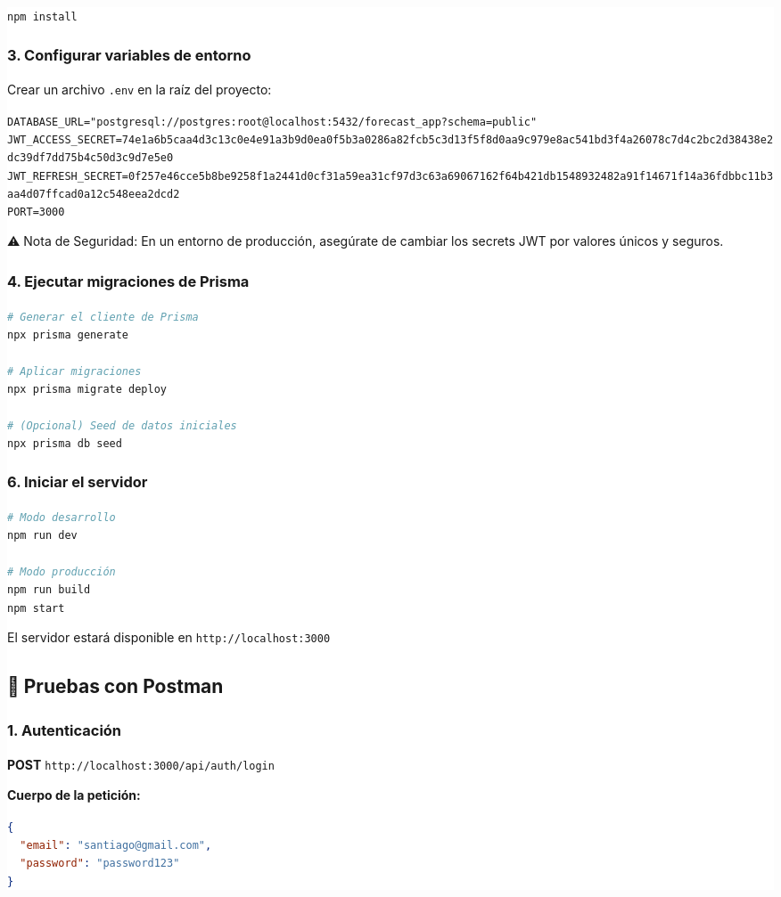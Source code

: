 ```bash
npm install
```

### 3. Configurar variables de entorno

Crear un archivo `.env` en la raíz del proyecto:

```env
DATABASE_URL="postgresql://postgres:root@localhost:5432/forecast_app?schema=public"
JWT_ACCESS_SECRET=74e1a6b5caa4d3c13c0e4e91a3b9d0ea0f5b3a0286a82fcb5c3d13f5f8d0aa9c979e8ac541bd3f4a26078c7d4c2bc2d38438e2dc39df7dd75b4c50d3c9d7e5e0
JWT_REFRESH_SECRET=0f257e46cce5b8be9258f1a2441d0cf31a59ea31cf97d3c63a69067162f64b421db1548932482a91f14671f14a36fdbbc11b3aa4d07ffcad0a12c548eea2dcd2
PORT=3000
```
⚠️ Nota de Seguridad: En un entorno de producción, asegúrate de cambiar los secrets JWT por valores únicos y seguros.

### 4. Ejecutar migraciones de Prisma

```bash
# Generar el cliente de Prisma
npx prisma generate

# Aplicar migraciones
npx prisma migrate deploy

# (Opcional) Seed de datos iniciales
npx prisma db seed
```

### 6. Iniciar el servidor

```bash
# Modo desarrollo
npm run dev

# Modo producción
npm run build
npm start
```

El servidor estará disponible en `http://localhost:3000`

## 🧪 Pruebas con Postman

### 1. Autenticación

**POST** `http://localhost:3000/api/auth/login`

**Cuerpo de la petición:**
```json
{
  "email": "santiago@gmail.com",
  "password": "password123"
}
```
